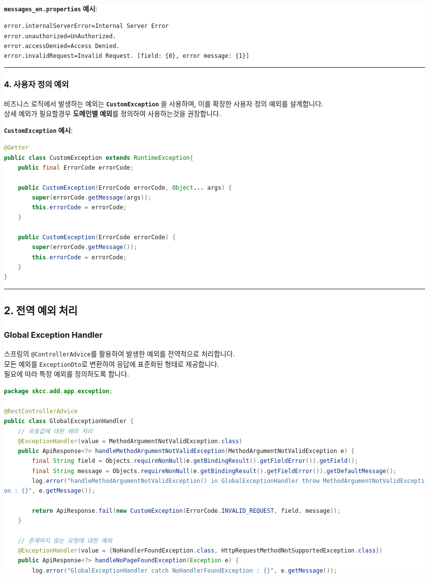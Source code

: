 **`messages_en.properties` 예시**:
```properties
error.internalServerError=Internal Server Error
error.unauthorized=UnAuthorized.
error.accessDenied=Access Denied.
error.invalidRequest=Invalid Request. [field: {0}, error message: {1}]
```
---

### 4. **사용자 정의 예외**
비즈니스 로직에서 발생하는 예외는 **`CustomException`** 을 사용하며, 이를 확장한 사용자 정의 예외를 설계합니다.  
상세 예외가 필요할경우 **도메인별 예외**를 정의하여 사용하는것을 권장합니다.

**`CustomException` 예시**:
```java
@Getter
public class CustomException extends RuntimeException{
    public final ErrorCode errorCode;

    public CustomException(ErrorCode errorCode, Object... args) {
        super(errorCode.getMessage(args));
        this.errorCode = errorCode;
    }

    public CustomException(ErrorCode errorCode) {
        super(errorCode.getMessage());
        this.errorCode = errorCode;
    }
}

```
---

## 2. 전역 예외 처리 

### **Global Exception Handler**
스프링의 `@ControllerAdvice`를 활용하여 발생한 예외를 전역적으로 처리합니다.  
모든 예외를 `ExceptionDto`로 변환하여 응답에 표준화된 형태로 제공합니다.  
필요에 따라 특정 예외를 정의하도록 합니다.

```java
package skcc.add.app.exception;

@RestControllerAdvice
public class GlobalExceptionHandler {
    // 유효값에 대한 에러 처리
    @ExceptionHandler(value = MethodArgumentNotValidException.class)
    public ApiResponse<?> handleMethodArgumentNotValidException(MethodArgumentNotValidException e) {
        final String field = Objects.requireNonNull(e.getBindingResult().getFieldError()).getField();
        final String message = Objects.requireNonNull(e.getBindingResult().getFieldError()).getDefaultMessage();
        log.error("handleMethodArgumentNotValidException() in GlobalExceptionHandler throw MethodArgumentNotValidException : {}", e.getMessage());

        return ApiResponse.fail(new CustomException(ErrorCode.INVALID_REQUEST, field, message));
    }

    // 존재하지 않는 요청에 대한 예외
    @ExceptionHandler(value = {NoHandlerFoundException.class, HttpRequestMethodNotSupportedException.class})
    public ApiResponse<?> handleNoPageFoundException(Exception e) {
        log.error("GlobalExceptionHandler catch NoHandlerFoundException : {}", e.getMessage());
```
